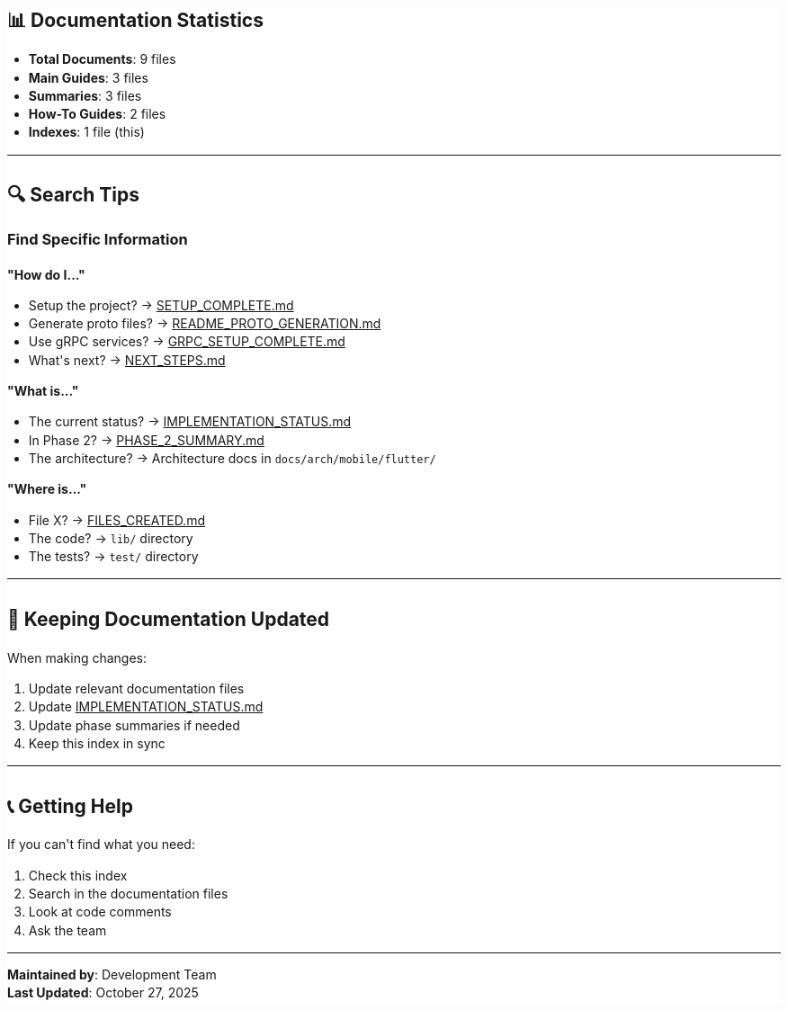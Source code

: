 ## 📊 Documentation Statistics

- **Total Documents**: 9 files
- **Main Guides**: 3 files
- **Summaries**: 3 files
- **How-To Guides**: 2 files
- **Indexes**: 1 file (this)

---

## 🔍 Search Tips

### Find Specific Information

**"How do I..."**
- Setup the project? → [SETUP_COMPLETE.md](./SETUP_COMPLETE.md)
- Generate proto files? → [README_PROTO_GENERATION.md](./README_PROTO_GENERATION.md)
- Use gRPC services? → [GRPC_SETUP_COMPLETE.md](./GRPC_SETUP_COMPLETE.md)
- What's next? → [NEXT_STEPS.md](./NEXT_STEPS.md)

**"What is..."**
- The current status? → [IMPLEMENTATION_STATUS.md](./IMPLEMENTATION_STATUS.md)
- In Phase 2? → [PHASE_2_SUMMARY.md](./PHASE_2_SUMMARY.md)
- The architecture? → Architecture docs in `docs/arch/mobile/flutter/`

**"Where is..."**
- File X? → [FILES_CREATED.md](./FILES_CREATED.md)
- The code? → `lib/` directory
- The tests? → `test/` directory

---

## 🔄 Keeping Documentation Updated

When making changes:
1. Update relevant documentation files
2. Update [IMPLEMENTATION_STATUS.md](./IMPLEMENTATION_STATUS.md)
3. Update phase summaries if needed
4. Keep this index in sync

---

## 📞 Getting Help

If you can't find what you need:
1. Check this index
2. Search in the documentation files
3. Look at code comments
4. Ask the team

---

**Maintained by**: Development Team  
**Last Updated**: October 27, 2025

